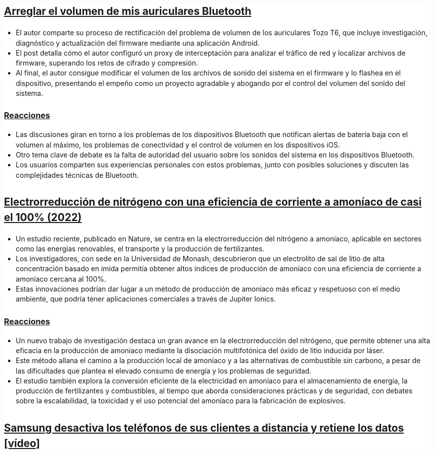 ## [Arreglar el volumen de mis auriculares Bluetooth](https://blog.ornx.net/post/bluetooth-volume-fix/)

- El autor comparte su proceso de rectificación del problema de volumen de los auriculares Tozo T6, que incluye investigación, diagnóstico y actualización del firmware mediante una aplicación Android.
- El post detalla cómo el autor configuró un proxy de interceptación para analizar el tráfico de red y localizar archivos de firmware, superando los retos de cifrado y compresión.
- Al final, el autor consigue modificar el volumen de los archivos de sonido del sistema en el firmware y lo flashea en el dispositivo, presentando el empeño como un proyecto agradable y abogando por el control del volumen del sonido del sistema.

### [Reacciones](https://news.ycombinator.com/item?id=38051488)

- Las discusiones giran en torno a los problemas de los dispositivos Bluetooth que notifican alertas de batería baja con el volumen al máximo, los problemas de conectividad y el control de volumen en los dispositivos iOS.
- Otro tema clave de debate es la falta de autoridad del usuario sobre los sonidos del sistema en los dispositivos Bluetooth.
- Los usuarios comparten sus experiencias personales con estos problemas, junto con posibles soluciones y discuten las complejidades técnicas de Bluetooth.

## [Electrorreducción de nitrógeno con una eficiencia de corriente a amoníaco de casi el 100% (2022)](https://www.nature.com/articles/s41586-022-05108-y)

- Un estudio reciente, publicado en Nature, se centra en la electrorreducción del nitrógeno a amoníaco, aplicable en sectores como las energías renovables, el transporte y la producción de fertilizantes.
- Los investigadores, con sede en la Universidad de Monash, descubrieron que un electrolito de sal de litio de alta concentración basado en imida permitía obtener altos índices de producción de amoníaco con una eficiencia de corriente a amoníaco cercana al 100%.
- Estas innovaciones podrían dar lugar a un método de producción de amoníaco más eficaz y respetuoso con el medio ambiente, que podría tener aplicaciones comerciales a través de Jupiter Ionics.

### [Reacciones](https://news.ycombinator.com/item?id=38053586)

- Un nuevo trabajo de investigación destaca un gran avance en la electrorreducción del nitrógeno, que permite obtener una alta eficacia en la producción de amoníaco mediante la disociación multifotónica del óxido de litio inducida por láser.
- Este método allana el camino a la producción local de amoníaco y a las alternativas de combustible sin carbono, a pesar de las dificultades que plantea el elevado consumo de energía y los problemas de seguridad.
- El estudio también explora la conversión eficiente de la electricidad en amoníaco para el almacenamiento de energía, la producción de fertilizantes y combustibles, al tiempo que aborda consideraciones prácticas y de seguridad, con debates sobre la escalabilidad, la toxicidad y el uso potencial del amoníaco para la fabricación de explosivos.

## [Samsung desactiva los teléfonos de sus clientes a distancia y retiene los datos [vídeo]](https://www.youtube.com/watch?v=Ln4rsxWq3WM)
